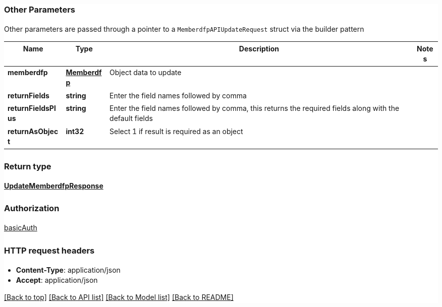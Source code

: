 ### Other Parameters

Other parameters are passed through a pointer to a `MemberdfpAPIUpdateRequest` struct via the builder pattern


Name | Type | Description  | Notes
------------- | ------------- | ------------- | -------------
**memberdfp** | [**Memberdfp**](Memberdfp.md) | Object data to update | 
**returnFields** | **string** | Enter the field names followed by comma | 
**returnFieldsPlus** | **string** | Enter the field names followed by comma, this returns the required fields along with the default fields | 
**returnAsObject** | **int32** | Select 1 if result is required as an object | 

### Return type

[**UpdateMemberdfpResponse**](UpdateMemberdfpResponse.md)

### Authorization

[basicAuth](../README.md#basicAuth)

### HTTP request headers

- **Content-Type**: application/json
- **Accept**: application/json

[[Back to top]](#) [[Back to API list]](../README.md#documentation-for-api-endpoints)
[[Back to Model list]](../README.md#documentation-for-models)
[[Back to README]](../README.md)

